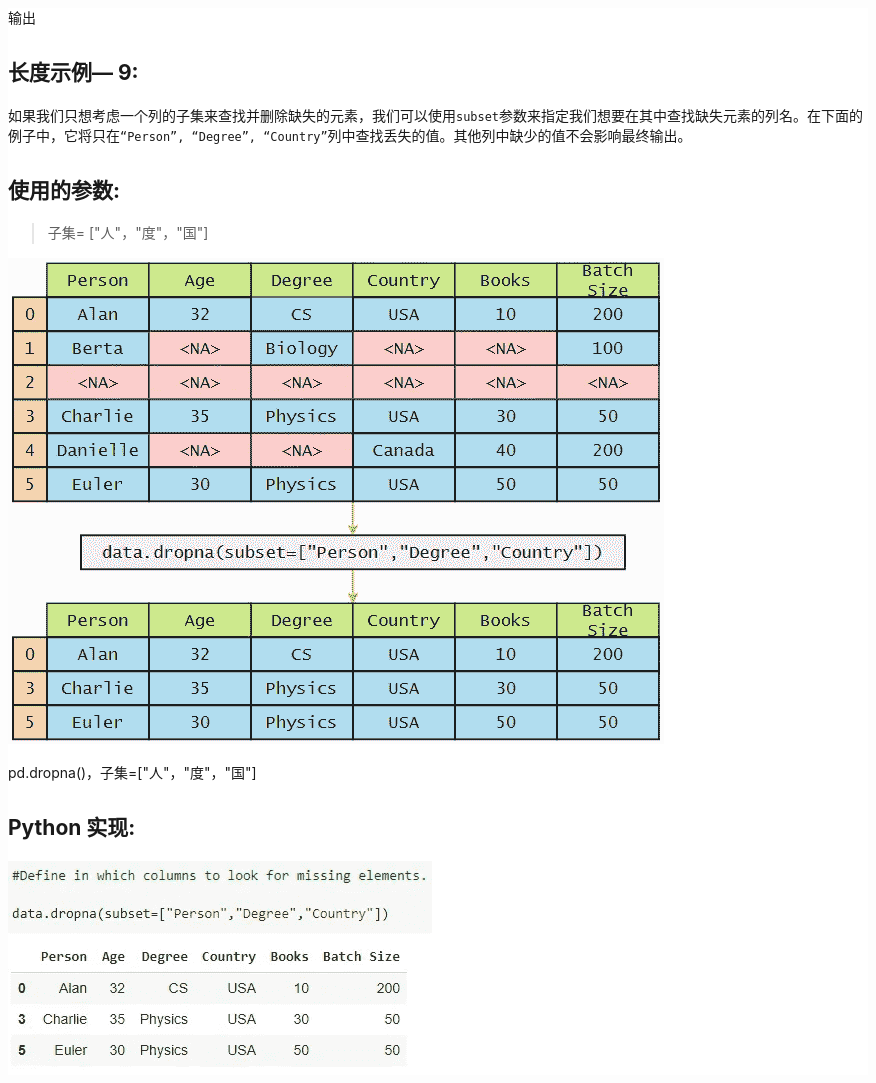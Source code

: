 输出

## 长度示例— 9:

如果我们只想考虑一个列的子集来查找并删除缺失的元素，我们可以使用`subset`参数来指定我们想要在其中查找缺失元素的列名。在下面的例子中，它将只在`“Person”, “Degree”, “Country”`列中查找丢失的值。其他列中缺少的值不会影响最终输出。

## 使用的参数:

> 子集= ["人"，"度"，"国"]

![](img/04a74e33d1bfb8057261e17f90bb3d88.png)

pd.dropna()，子集=["人"，"度"，"国"]

## Python 实现:

![](img/61258ac79b052842c1739c24ef8dea31.png)
